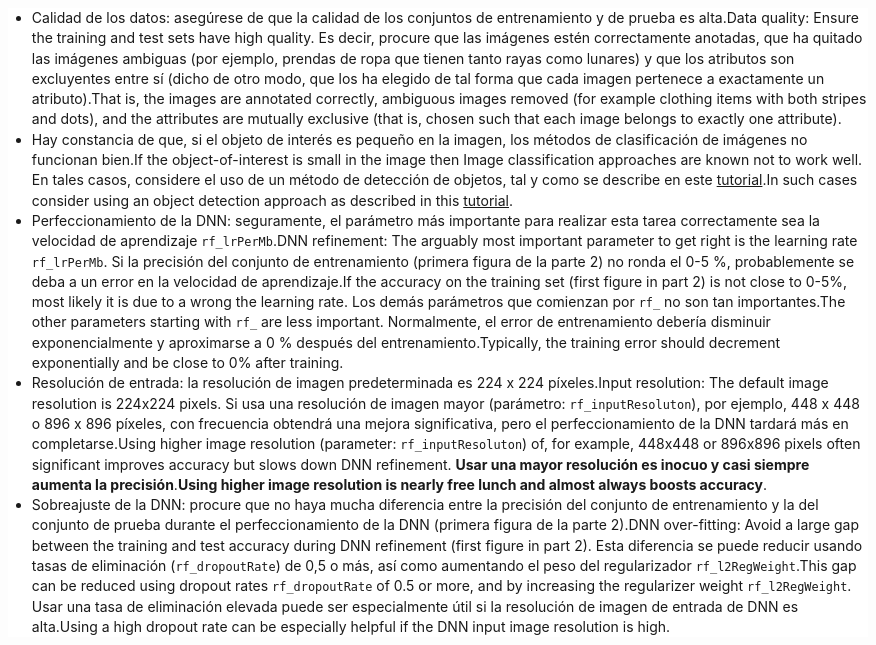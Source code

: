 - <span data-ttu-id="f4842-272">Calidad de los datos: asegúrese de que la calidad de los conjuntos de entrenamiento y de prueba es alta.</span><span class="sxs-lookup"><span data-stu-id="f4842-272">Data quality: Ensure the training and test sets have high quality.</span></span> <span data-ttu-id="f4842-273">Es decir, procure que las imágenes estén correctamente anotadas, que ha quitado las imágenes ambiguas (por ejemplo, prendas de ropa que tienen tanto rayas como lunares) y que los atributos son excluyentes entre sí (dicho de otro modo, que los ha elegido de tal forma que cada imagen pertenece a exactamente un atributo).</span><span class="sxs-lookup"><span data-stu-id="f4842-273">That is, the images are annotated correctly, ambiguous images removed (for example clothing items with both stripes and dots), and the attributes are mutually exclusive (that is, chosen such that each image belongs to exactly one attribute).</span></span>
- <span data-ttu-id="f4842-274">Hay constancia de que, si el objeto de interés es pequeño en la imagen, los métodos de clasificación de imágenes no funcionan bien.</span><span class="sxs-lookup"><span data-stu-id="f4842-274">If the object-of-interest is small in the image then Image classification approaches are known not to work well.</span></span> <span data-ttu-id="f4842-275">En tales casos, considere el uso de un método de detección de objetos, tal y como se describe en este [tutorial](https://github.com/Azure/ObjectDetectionUsingCntk).</span><span class="sxs-lookup"><span data-stu-id="f4842-275">In such cases consider using an object detection approach as described in this [tutorial](https://github.com/Azure/ObjectDetectionUsingCntk).</span></span>
- <span data-ttu-id="f4842-276">Perfeccionamiento de la DNN: seguramente, el parámetro más importante para realizar esta tarea correctamente sea la velocidad de aprendizaje `rf_lrPerMb`.</span><span class="sxs-lookup"><span data-stu-id="f4842-276">DNN refinement: The arguably most important parameter to get right is the learning rate `rf_lrPerMb`.</span></span> <span data-ttu-id="f4842-277">Si la precisión del conjunto de entrenamiento (primera figura de la parte 2) no ronda el 0-5 %, probablemente se deba a un error en la velocidad de aprendizaje.</span><span class="sxs-lookup"><span data-stu-id="f4842-277">If the accuracy on the training set (first figure in part 2) is not close to 0-5%, most likely it is due to a wrong the learning rate.</span></span> <span data-ttu-id="f4842-278">Los demás parámetros que comienzan por `rf_` no son tan importantes.</span><span class="sxs-lookup"><span data-stu-id="f4842-278">The other parameters starting with `rf_` are less important.</span></span> <span data-ttu-id="f4842-279">Normalmente, el error de entrenamiento debería disminuir exponencialmente y aproximarse a 0 % después del entrenamiento.</span><span class="sxs-lookup"><span data-stu-id="f4842-279">Typically, the training error should decrement exponentially and be close to 0% after training.</span></span>
- <span data-ttu-id="f4842-280">Resolución de entrada: la resolución de imagen predeterminada es 224 x 224 píxeles.</span><span class="sxs-lookup"><span data-stu-id="f4842-280">Input resolution: The default image resolution is 224x224 pixels.</span></span> <span data-ttu-id="f4842-281">Si usa una resolución de imagen mayor (parámetro: `rf_inputResoluton`), por ejemplo, 448 x 448 o 896 x 896 píxeles, con frecuencia obtendrá una mejora significativa, pero el perfeccionamiento de la DNN tardará más en completarse.</span><span class="sxs-lookup"><span data-stu-id="f4842-281">Using higher image resolution (parameter: `rf_inputResoluton`) of, for example, 448x448 or 896x896 pixels often significant improves accuracy but slows down DNN refinement.</span></span> <span data-ttu-id="f4842-282">**Usar una mayor resolución es inocuo y casi siempre aumenta la precisión**.</span><span class="sxs-lookup"><span data-stu-id="f4842-282">**Using higher image resolution is nearly free lunch and almost always boosts accuracy**.</span></span>
- <span data-ttu-id="f4842-283">Sobreajuste de la DNN: procure que no haya mucha diferencia entre la precisión del conjunto de entrenamiento y la del conjunto de prueba durante el perfeccionamiento de la DNN (primera figura de la parte 2).</span><span class="sxs-lookup"><span data-stu-id="f4842-283">DNN over-fitting: Avoid a large gap between the training and test accuracy during DNN refinement (first figure in part 2).</span></span> <span data-ttu-id="f4842-284">Esta diferencia se puede reducir usando tasas de eliminación (`rf_dropoutRate`) de 0,5 o más, así como aumentando el peso del regularizador `rf_l2RegWeight`.</span><span class="sxs-lookup"><span data-stu-id="f4842-284">This gap can be reduced using dropout rates `rf_dropoutRate` of 0.5 or more, and by increasing the regularizer weight `rf_l2RegWeight`.</span></span> <span data-ttu-id="f4842-285">Usar una tasa de eliminación elevada puede ser especialmente útil si la resolución de imagen de entrada de DNN es alta.</span><span class="sxs-lookup"><span data-stu-id="f4842-285">Using a high dropout rate can be especially helpful if the DNN input image resolution is high.</span></span>